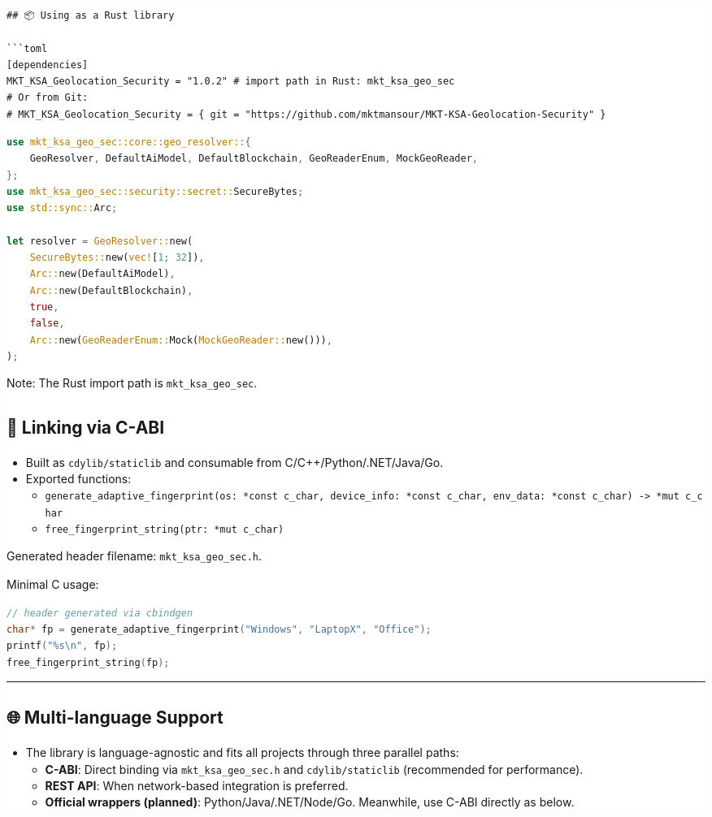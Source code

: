 ```
## 📦 Using as a Rust library

```toml
[dependencies]
MKT_KSA_Geolocation_Security = "1.0.2" # import path in Rust: mkt_ksa_geo_sec
# Or from Git:
# MKT_KSA_Geolocation_Security = { git = "https://github.com/mktmansour/MKT-KSA-Geolocation-Security" }
```

```rust
use mkt_ksa_geo_sec::core::geo_resolver::{
    GeoResolver, DefaultAiModel, DefaultBlockchain, GeoReaderEnum, MockGeoReader,
};
use mkt_ksa_geo_sec::security::secret::SecureBytes;
use std::sync::Arc;

let resolver = GeoResolver::new(
    SecureBytes::new(vec![1; 32]),
    Arc::new(DefaultAiModel),
    Arc::new(DefaultBlockchain),
    true,
    false,
    Arc::new(GeoReaderEnum::Mock(MockGeoReader::new())),
);
```

Note: The Rust import path is `mkt_ksa_geo_sec`.

## 🔗 Linking via C-ABI

- Built as `cdylib/staticlib` and consumable from C/C++/Python/.NET/Java/Go.
- Exported functions:
  - `generate_adaptive_fingerprint(os: *const c_char, device_info: *const c_char, env_data: *const c_char) -> *mut c_char`
  - `free_fingerprint_string(ptr: *mut c_char)`

Generated header filename: `mkt_ksa_geo_sec.h`.

Minimal C usage:

```c
// header generated via cbindgen
char* fp = generate_adaptive_fingerprint("Windows", "LaptopX", "Office");
printf("%s\n", fp);
free_fingerprint_string(fp);
```
---

## 🌐 Multi-language Support

- The library is language-agnostic and fits all projects through three parallel paths:
  - **C-ABI**: Direct binding via `mkt_ksa_geo_sec.h` and `cdylib/staticlib` (recommended for performance).
  - **REST API**: When network-based integration is preferred.
  - **Official wrappers (planned)**: Python/Java/.NET/Node/Go. Meanwhile, use C-ABI directly as below.
